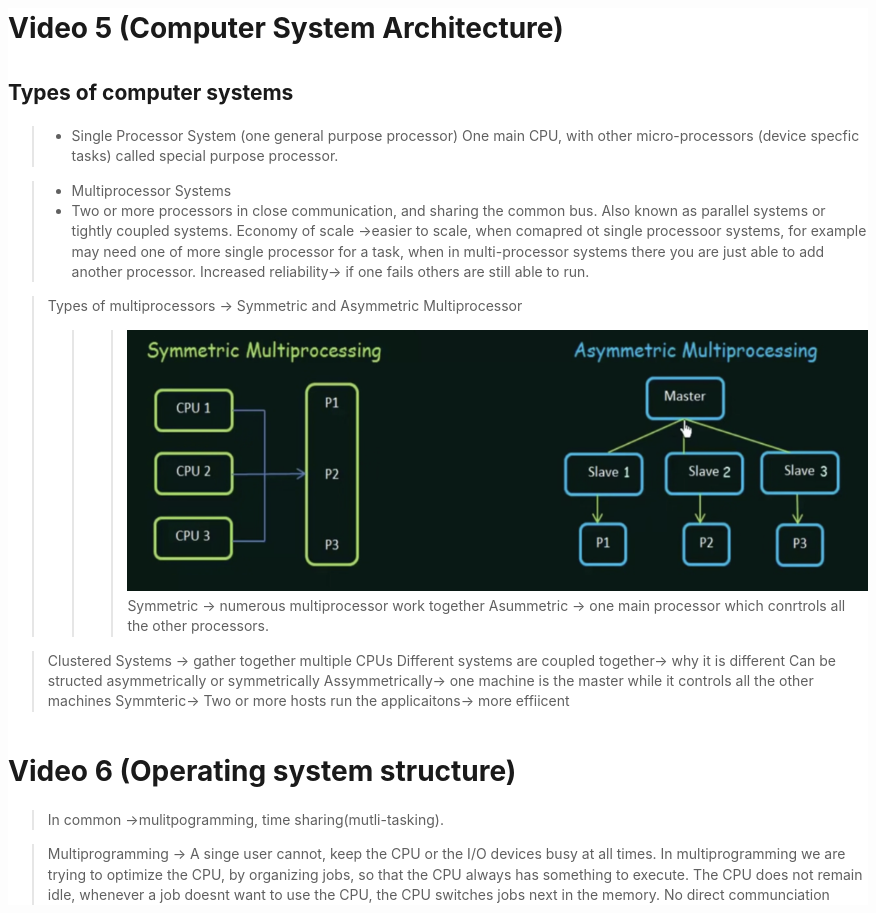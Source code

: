 # Video 5 (Computer System Architecture)
## Types of computer systems

> * Single Processor System (one general purpose processor)
> One main CPU, with other micro-processors (device specfic tasks) called special purpose processor.

> * Multiprocessor Systems
> * Two or more processors in close communication, and sharing the common bus. Also known  as parallel systems or tightly coupled systems.
>  Economy of scale ->easier to scale, when comapred ot single processoor systems, for example may need one of more single processor for a task, when in multi-processor systems there you are just able to add another processor.
> Increased reliability-> if one fails others are still able to run.

> Types of multiprocessors -> Symmetric and Asymmetric Multiprocessor 
> >> ![logo](./pictures/pic5.png)
> Symmetric -> numerous multiprocessor work together
> Asummetric ->  one main processor which conrtrols all the other processors.

> Clustered Systems -> gather together multiple CPUs
> Different systems are coupled together-> why it is different 
> Can be structed asymmetrically or symmetrically
> Assymmetrically-> one machine is the master while it controls all the other machines
> Symmteric-> Two or more hosts run the applicaitons-> more effiicent 
# Video 6 (Operating system structure)
> In common ->mulitpogramming, time sharing(mutli-tasking).

> Multiprogramming -> A singe user cannot, keep the CPU or the I/O devices busy at all times.
> In multiprogramming we are trying to optimize the CPU, by organizing jobs, so that the CPU always has something to execute.
> The CPU does not remain idle, whenever a job doesnt want to use the CPU, the CPU switches jobs next in the memory.
> No direct communciation
